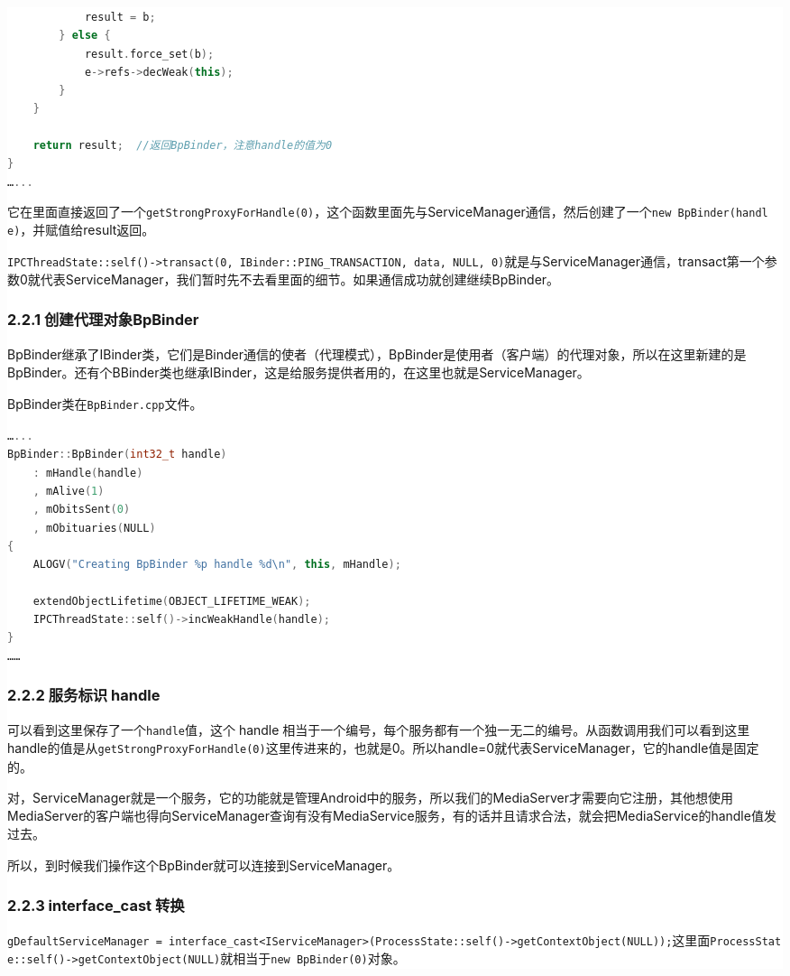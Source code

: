 ``` c++
            result = b;
        } else {
            result.force_set(b);
            e->refs->decWeak(this);
        }
    }

    return result;	//返回BpBinder，注意handle的值为0
}
…...
```
它在里面直接返回了一个`getStrongProxyForHandle(0)`，这个函数里面先与ServiceManager通信，然后创建了一个`new BpBinder(handle)`，并赋值给result返回。

`IPCThreadState::self()->transact(0, IBinder::PING_TRANSACTION, data, NULL, 0)`就是与ServiceManager通信，transact第一个参数0就代表ServiceManager，我们暂时先不去看里面的细节。如果通信成功就创建继续BpBinder。

### 2.2.1 创建代理对象BpBinder

BpBinder继承了IBinder类，它们是Binder通信的使者（代理模式），BpBinder是使用者（客户端）的代理对象，所以在这里新建的是BpBinder。还有个BBinder类也继承IBinder，这是给服务提供者用的，在这里也就是ServiceManager。

BpBinder类在`BpBinder.cpp`文件。

``` c++
…...
BpBinder::BpBinder(int32_t handle)
    : mHandle(handle)
    , mAlive(1)
    , mObitsSent(0)
    , mObituaries(NULL)
{
    ALOGV("Creating BpBinder %p handle %d\n", this, mHandle);

    extendObjectLifetime(OBJECT_LIFETIME_WEAK);
    IPCThreadState::self()->incWeakHandle(handle);
}
……
```

### 2.2.2 服务标识 handle

可以看到这里保存了一个`handle`值，这个 handle 相当于一个编号，每个服务都有一个独一无二的编号。从函数调用我们可以看到这里handle的值是从`getStrongProxyForHandle(0)`这里传进来的，也就是0。所以handle=0就代表ServiceManager，它的handle值是固定的。

对，ServiceManager就是一个服务，它的功能就是管理Android中的服务，所以我们的MediaServer才需要向它注册，其他想使用MediaServer的客户端也得向ServiceManager查询有没有MediaService服务，有的话并且请求合法，就会把MediaService的handle值发过去。

所以，到时候我们操作这个BpBinder就可以连接到ServiceManager。

### 2.2.3 interface_cast 转换

`gDefaultServiceManager = interface_cast<IServiceManager>(ProcessState::self()->getContextObject(NULL));`这里面`ProcessState::self()->getContextObject(NULL)`就相当于`new BpBinder(0)`对象。
